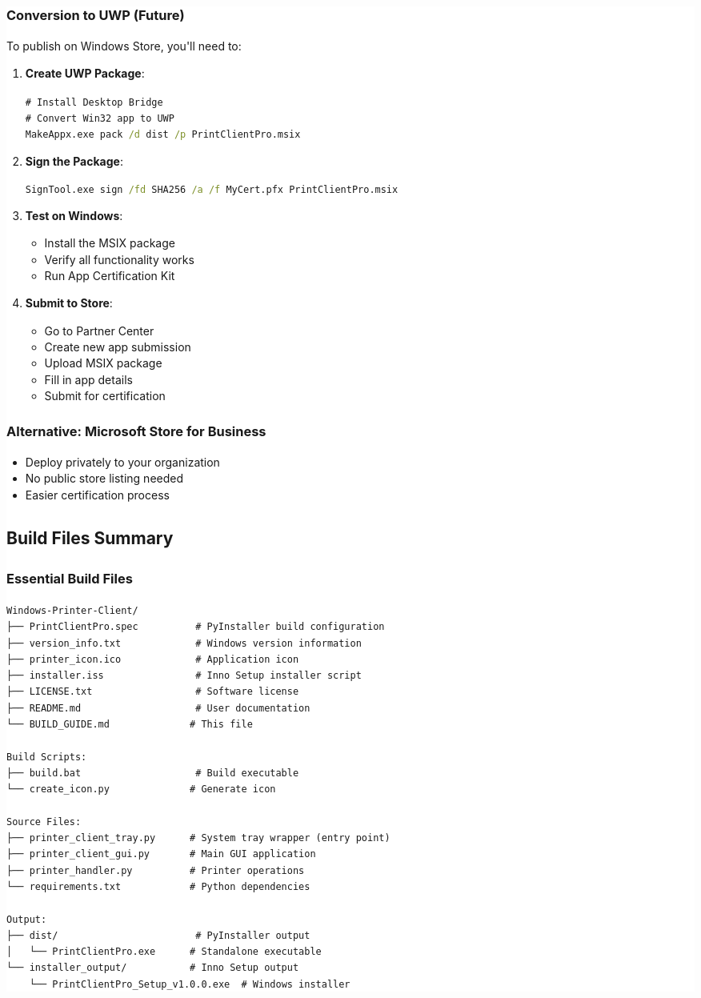 ### Conversion to UWP (Future)
To publish on Windows Store, you'll need to:

1. **Create UWP Package**:
   ```cmd
   # Install Desktop Bridge
   # Convert Win32 app to UWP
   MakeAppx.exe pack /d dist /p PrintClientPro.msix
   ```

2. **Sign the Package**:
   ```cmd
   SignTool.exe sign /fd SHA256 /a /f MyCert.pfx PrintClientPro.msix
   ```

3. **Test on Windows**:
   - Install the MSIX package
   - Verify all functionality works
   - Run App Certification Kit

4. **Submit to Store**:
   - Go to Partner Center
   - Create new app submission
   - Upload MSIX package
   - Fill in app details
   - Submit for certification

### Alternative: Microsoft Store for Business
- Deploy privately to your organization
- No public store listing needed
- Easier certification process

## Build Files Summary

### Essential Build Files
```
Windows-Printer-Client/
├── PrintClientPro.spec          # PyInstaller build configuration
├── version_info.txt             # Windows version information
├── printer_icon.ico             # Application icon
├── installer.iss                # Inno Setup installer script
├── LICENSE.txt                  # Software license
├── README.md                    # User documentation
└── BUILD_GUIDE.md              # This file

Build Scripts:
├── build.bat                    # Build executable
└── create_icon.py              # Generate icon

Source Files:
├── printer_client_tray.py      # System tray wrapper (entry point)
├── printer_client_gui.py       # Main GUI application
├── printer_handler.py          # Printer operations
└── requirements.txt            # Python dependencies

Output:
├── dist/                        # PyInstaller output
│   └── PrintClientPro.exe      # Standalone executable
└── installer_output/           # Inno Setup output
    └── PrintClientPro_Setup_v1.0.0.exe  # Windows installer
```
